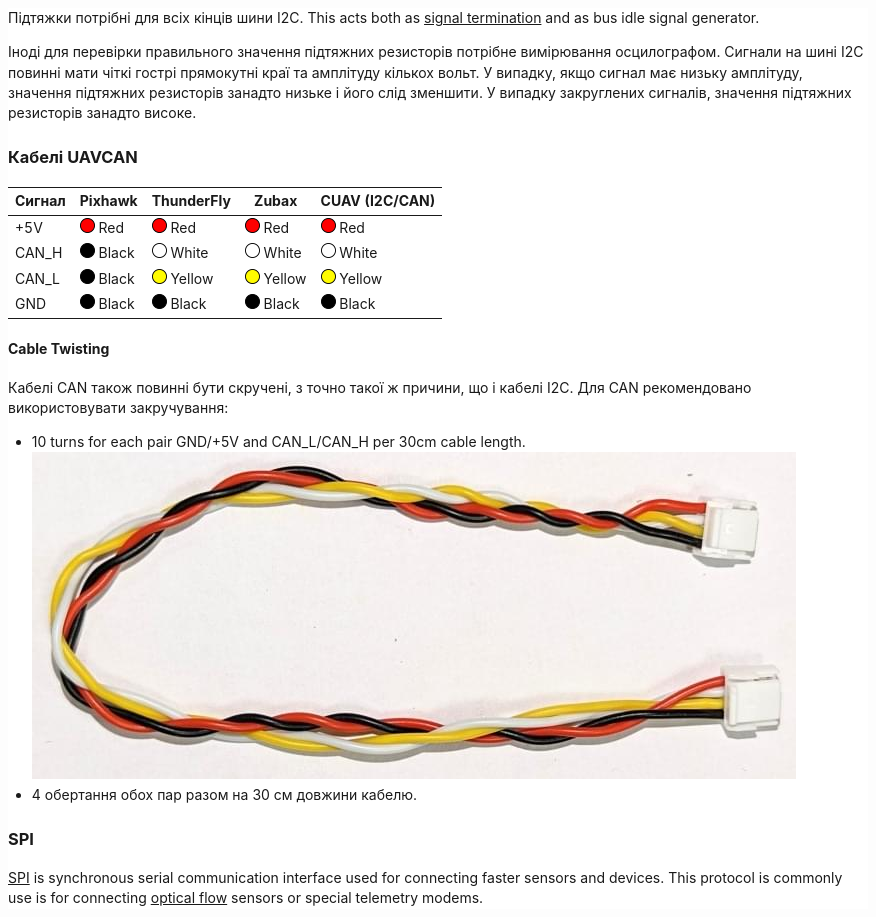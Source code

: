 Підтяжки потрібні для всіх кінців шини I2C.
This acts both as [signal termination](https://en.wikipedia.org/wiki/Electrical_termination) and as bus idle signal generator.

Іноді для перевірки правильного значення підтяжних резисторів потрібне вимірювання осцилографом.
Сигнали на шині I2C повинні мати чіткі гострі прямокутні краї та амплітуду кількох вольт.
У випадку, якщо сигнал має низьку амплітуду, значення підтяжних резисторів занадто низьке і його слід зменшити.
У випадку закруглених сигналів, значення підтяжних резисторів занадто високе.

### Кабелі UAVCAN

| Сигнал                     | Pixhawk                   | ThunderFly                | Zubax                     | CUAV (I2C/CAN) |
| -------------------------- | ------------------------- | ------------------------- | ------------------------- | --------------------------------- |
| +5V                        | ![red][rcircle] Red       | ![red][rcircle] Red       | ![red][rcircle] Red       | ![red][rcircle] Red               |
| CAN_H | ![black][blkcircle] Black | ![white][wcircle] White   | ![white][wcircle] White   | ![white][wcircle] White           |
| CAN_L | ![black][blkcircle] Black | ![yellow][ycircle] Yellow | ![yellow][ycircle] Yellow | ![yellow][ycircle] Yellow         |
| GND                        | ![black][blkcircle] Black | ![black][blkcircle] Black | ![black][blkcircle] Black | ![black][blkcircle] Black         |

#### Cable Twisting

Кабелі CAN також повинні бути скручені, з точно такої ж причини, що і кабелі I2C.
Для CAN рекомендовано використовувати закручування:

- 10 turns for each pair GND/+5V and CAN_L/CAN_H per 30cm cable length.
  ![CAN JST-GH cable](../../assets/hardware/cables/can_jst-gh_cable.jpg)
- 4 обертання обох пар разом на 30 см довжини кабелю.

### SPI

[SPI](https://en.wikipedia.org/wiki/Serial_Peripheral_Interface) is synchronous serial communication interface used for connecting faster sensors and devices.
This protocol is commonly use is for connecting [optical flow](../sensor/optical_flow.md) sensors or special telemetry modems.


[ycircle]: ../../assets/hardware/cables/yellow.png
[rcircle]: ../../assets/hardware/cables/red.png
[gcircle]: ../../assets/hardware/cables/green.png
[wcircle]: ../../assets/hardware/cables/white.png
[bluecircle]: ../../assets/hardware/cables/blue.png
[blkcircle]: ../../assets/hardware/cables/black.png